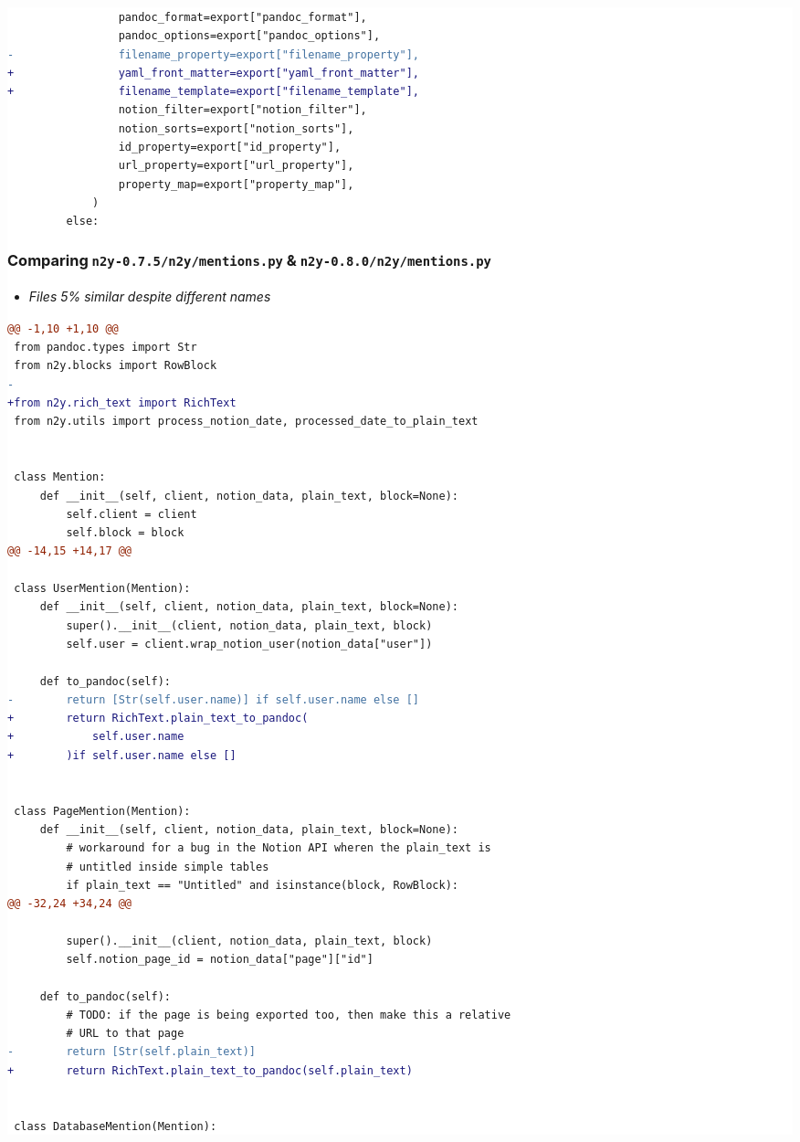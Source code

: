 ```diff
                 pandoc_format=export["pandoc_format"],
                 pandoc_options=export["pandoc_options"],
-                filename_property=export["filename_property"],
+                yaml_front_matter=export["yaml_front_matter"],
+                filename_template=export["filename_template"],
                 notion_filter=export["notion_filter"],
                 notion_sorts=export["notion_sorts"],
                 id_property=export["id_property"],
                 url_property=export["url_property"],
                 property_map=export["property_map"],
             )
         else:
```

### Comparing `n2y-0.7.5/n2y/mentions.py` & `n2y-0.8.0/n2y/mentions.py`

 * *Files 5% similar despite different names*

```diff
@@ -1,10 +1,10 @@
 from pandoc.types import Str
 from n2y.blocks import RowBlock
-
+from n2y.rich_text import RichText
 from n2y.utils import process_notion_date, processed_date_to_plain_text
 
 
 class Mention:
     def __init__(self, client, notion_data, plain_text, block=None):
         self.client = client
         self.block = block
@@ -14,15 +14,17 @@
 
 class UserMention(Mention):
     def __init__(self, client, notion_data, plain_text, block=None):
         super().__init__(client, notion_data, plain_text, block)
         self.user = client.wrap_notion_user(notion_data["user"])
 
     def to_pandoc(self):
-        return [Str(self.user.name)] if self.user.name else []
+        return RichText.plain_text_to_pandoc(
+            self.user.name
+        )if self.user.name else []
 
 
 class PageMention(Mention):
     def __init__(self, client, notion_data, plain_text, block=None):
         # workaround for a bug in the Notion API wheren the plain_text is
         # untitled inside simple tables
         if plain_text == "Untitled" and isinstance(block, RowBlock):
@@ -32,24 +34,24 @@
 
         super().__init__(client, notion_data, plain_text, block)
         self.notion_page_id = notion_data["page"]["id"]
 
     def to_pandoc(self):
         # TODO: if the page is being exported too, then make this a relative
         # URL to that page
-        return [Str(self.plain_text)]
+        return RichText.plain_text_to_pandoc(self.plain_text)
 
 
 class DatabaseMention(Mention):
```
